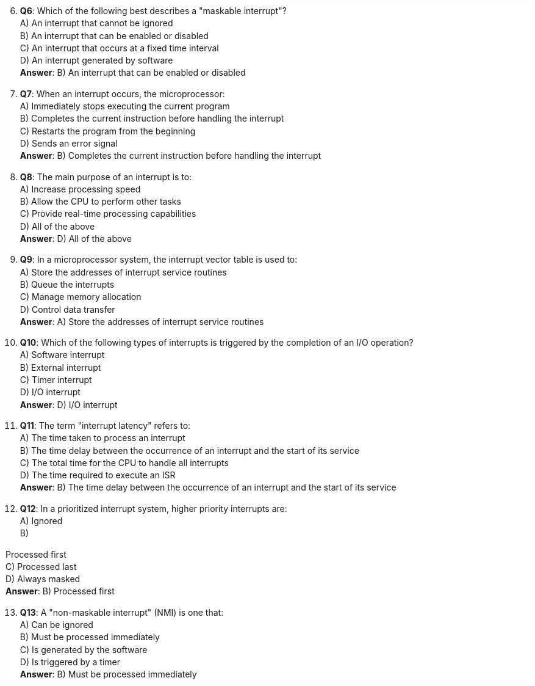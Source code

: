 6. **Q6**: Which of the following best describes a "maskable interrupt"?  
   A) An interrupt that cannot be ignored  
   B) An interrupt that can be enabled or disabled  
   C) An interrupt that occurs at a fixed time interval  
   D) An interrupt generated by software  
   **Answer**: B) An interrupt that can be enabled or disabled

7. **Q7**: When an interrupt occurs, the microprocessor:  
   A) Immediately stops executing the current program  
   B) Completes the current instruction before handling the interrupt  
   C) Restarts the program from the beginning  
   D) Sends an error signal  
   **Answer**: B) Completes the current instruction before handling the interrupt

8. **Q8**: The main purpose of an interrupt is to:  
   A) Increase processing speed  
   B) Allow the CPU to perform other tasks  
   C) Provide real-time processing capabilities  
   D) All of the above  
   **Answer**: D) All of the above

9. **Q9**: In a microprocessor system, the interrupt vector table is used to:  
   A) Store the addresses of interrupt service routines  
   B) Queue the interrupts  
   C) Manage memory allocation  
   D) Control data transfer  
   **Answer**: A) Store the addresses of interrupt service routines

10. **Q10**: Which of the following types of interrupts is triggered by the completion of an I/O operation?  
    A) Software interrupt  
    B) External interrupt  
    C) Timer interrupt  
    D) I/O interrupt  
    **Answer**: D) I/O interrupt

11. **Q11**: The term "interrupt latency" refers to:  
    A) The time taken to process an interrupt  
    B) The time delay between the occurrence of an interrupt and the start of its service  
    C) The total time for the CPU to handle all interrupts  
    D) The time required to execute an ISR  
    **Answer**: B) The time delay between the occurrence of an interrupt and the start of its service

12. **Q12**: In a prioritized interrupt system, higher priority interrupts are:  
    A) Ignored  
    B)

 Processed first  
    C) Processed last  
    D) Always masked  
    **Answer**: B) Processed first

13. **Q13**: A "non-maskable interrupt" (NMI) is one that:  
    A) Can be ignored  
    B) Must be processed immediately  
    C) Is generated by the software  
    D) Is triggered by a timer  
    **Answer**: B) Must be processed immediately
